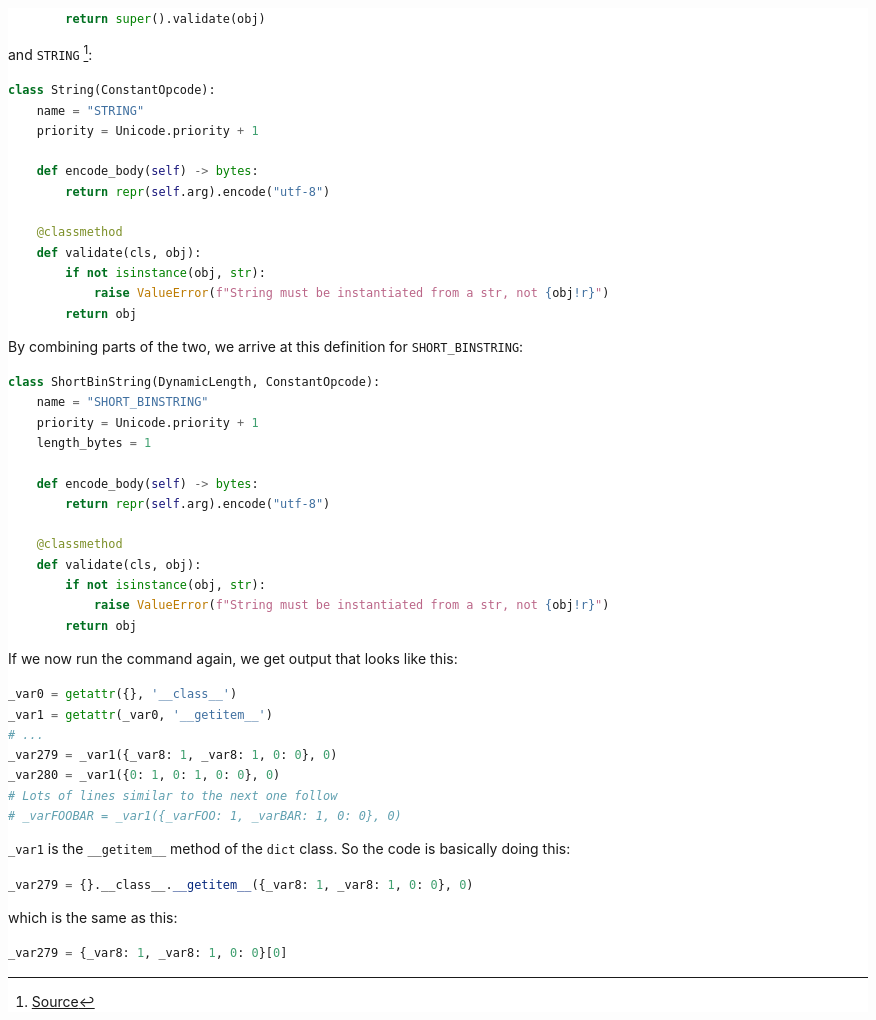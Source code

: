 ```python
        return super().validate(obj)
```
and `STRING` [^4]:
```python
class String(ConstantOpcode):
    name = "STRING"
    priority = Unicode.priority + 1

    def encode_body(self) -> bytes:
        return repr(self.arg).encode("utf-8")

    @classmethod
    def validate(cls, obj):
        if not isinstance(obj, str):
            raise ValueError(f"String must be instantiated from a str, not {obj!r}")
        return obj
```

[^3]: [Source](https://github.com/trailofbits/fickling/blob/b5debefd189310218f24904377207ef25003ce38/fickling/pickle.py#L1350-L1361)
[^4]: [Source](https://github.com/trailofbits/fickling/blob/b5debefd189310218f24904377207ef25003ce38/fickling/pickle.py#L1077-L1088)

By combining parts of the two, we arrive at this definition for `SHORT_BINSTRING`:
```python
class ShortBinString(DynamicLength, ConstantOpcode):
    name = "SHORT_BINSTRING"
    priority = Unicode.priority + 1
    length_bytes = 1

    def encode_body(self) -> bytes:
        return repr(self.arg).encode("utf-8")

    @classmethod
    def validate(cls, obj):
        if not isinstance(obj, str):
            raise ValueError(f"String must be instantiated from a str, not {obj!r}")
        return obj
```

If we now run the command again, we get output that looks like this:
```python
_var0 = getattr({}, '__class__')
_var1 = getattr(_var0, '__getitem__')
# ...
_var279 = _var1({_var8: 1, _var8: 1, 0: 0}, 0)
_var280 = _var1({0: 1, 0: 1, 0: 0}, 0)
# Lots of lines similar to the next one follow
# _varFOOBAR = _var1({_varFOO: 1, _varBAR: 1, 0: 0}, 0)
```

`_var1` is the `__getitem__` method of the `dict` class.
So the code is basically doing this:
```python
_var279 = {}.__class__.__getitem__({_var8: 1, _var8: 1, 0: 0}, 0)
```
which is the same as this:
```python
_var279 = {_var8: 1, _var8: 1, 0: 0}[0]
```


[^1]: There are multiple protocols that evolved over time. The latest protocol is version 5, which was introduced in Python 3.8. The pickle protocol is documented in the [pickle](https://docs.python.org/3/library/pickle.html#data-stream-format) module documentation.
[^2]: More information about the [PM](https://github.com/python/cpython/blob/481aa7a40fdc43c18e1be210dbe21c6f227ee339/Lib/pickletools.py#L38-L89) and more information about the [available instructions](https://github.com/python/cpython/blob/481aa7a40fdc43c18e1be210dbe21c6f227ee339/Lib/pickle.py#L101-L189).
[^6]: > If a key occurs more than once, the last value for that key becomes the corresponding value in the new dictionary. [Source](https://docs.python.org/3/library/stdtypes.html#mapping-types-dict).
[^7]: [Source](https://github.com/python/cpython/blob/481aa7a40fdc43c18e1be210dbe21c6f227ee339/Lib/pickletools.py#L1651-L1657)
[^8]: [Source](https://github.com/trailofbits/fickling/blob/b5debefd189310218f24904377207ef25003ce38/fickling/pickle.py#L1433)
[^9]: GF(2): We have two numbers `0` and `1` such that `1+1=0`. Adding two 1-bit numbers is therefore equivalent to XORing them.
[^10]: > The larger hurdle is that once the XORs are in the CNF using the translation, the CNF becomes exponentially hard to solve using standard CDCL as used in most SAT solvers. This is because Gauss-Jordan elimination is exponentially hard for the standard CDCL to perform — but we need Gauss-Jordan elimination because the XORs will interact with each other, as we expect there to be many of them. _Without being able to resolve the XORs with each other efficiently and derive information from them, it will be **practically impossible** to solve the CNF_ [emphasis mine]. [Source](https://www.msoos.org/2018/12/how-approximate-model-counting-works/)
